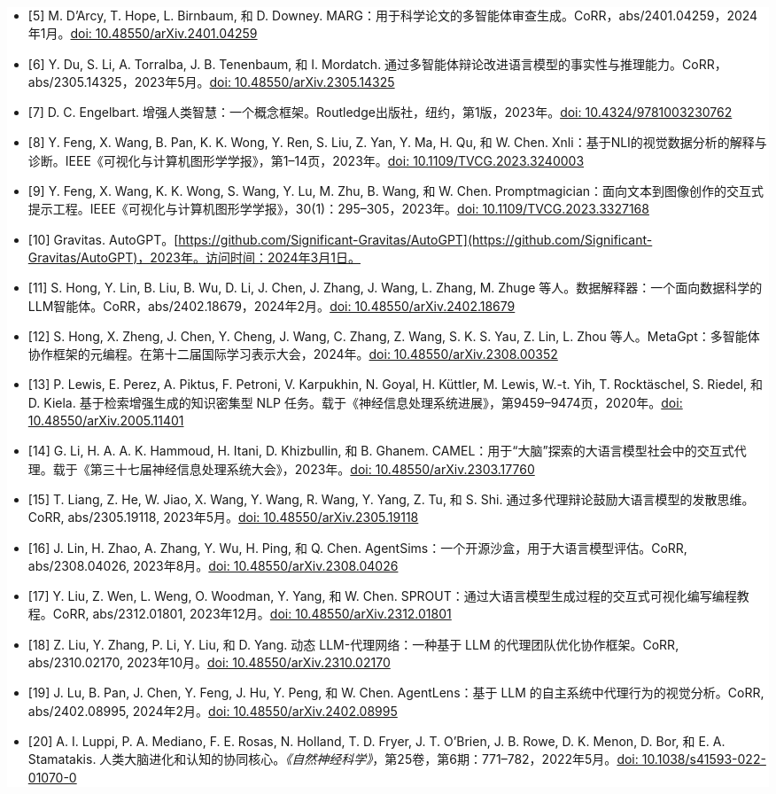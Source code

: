 +   [5] M. D’Arcy, T. Hope, L. Birnbaum, 和 D. Downey. MARG：用于科学论文的多智能体审查生成。CoRR，abs/2401.04259，2024年1月。[doi: 10.48550/arXiv.2401.04259](https://doi.org/10.48550/arXiv.2401.04259)

+   [6] Y. Du, S. Li, A. Torralba, J. B. Tenenbaum, 和 I. Mordatch. 通过多智能体辩论改进语言模型的事实性与推理能力。CoRR，abs/2305.14325，2023年5月。[doi: 10.48550/arXiv.2305.14325](https://doi.org/10.48550/arXiv.2305.14325)

+   [7] D. C. Engelbart. 增强人类智慧：一个概念框架。Routledge出版社，纽约，第1版，2023年。[doi: 10.4324/9781003230762](https://doi.org/10.4324/9781003230762)

+   [8] Y. Feng, X. Wang, B. Pan, K. K. Wong, Y. Ren, S. Liu, Z. Yan, Y. Ma, H. Qu, 和 W. Chen. Xnli：基于NLI的视觉数据分析的解释与诊断。IEEE《可视化与计算机图形学学报》，第1–14页，2023年。[doi: 10.1109/TVCG.2023.3240003](https://doi.org/10.1109/TVCG.2023.3240003)

+   [9] Y. Feng, X. Wang, K. K. Wong, S. Wang, Y. Lu, M. Zhu, B. Wang, 和 W. Chen. Promptmagician：面向文本到图像创作的交互式提示工程。IEEE《可视化与计算机图形学学报》，30(1)：295–305，2023年。[doi: 10.1109/TVCG.2023.3327168](https://doi.org/10.1109/TVCG.2023.3327168)

+   [10] Gravitas. AutoGPT。[https://github.com/Significant-Gravitas/AutoGPT](https://github.com/Significant-Gravitas/AutoGPT)，2023年。访问时间：2024年3月1日。

+   [11] S. Hong, Y. Lin, B. Liu, B. Wu, D. Li, J. Chen, J. Zhang, J. Wang, L. Zhang, M. Zhuge 等人。数据解释器：一个面向数据科学的LLM智能体。CoRR，abs/2402.18679，2024年2月。[doi: 10.48550/arXiv.2402.18679](https://doi.org/10.48550/arXiv.2402.18679)

+   [12] S. Hong, X. Zheng, J. Chen, Y. Cheng, J. Wang, C. Zhang, Z. Wang, S. K. S. Yau, Z. Lin, L. Zhou 等人。MetaGpt：多智能体协作框架的元编程。在第十二届国际学习表示大会，2024年。[doi: 10.48550/arXiv.2308.00352](https://doi.org/10.48550/arXiv.2308.00352)

+   [13] P. Lewis, E. Perez, A. Piktus, F. Petroni, V. Karpukhin, N. Goyal, H. Küttler, M. Lewis, W.-t. Yih, T. Rocktäschel, S. Riedel, 和 D. Kiela. 基于检索增强生成的知识密集型 NLP 任务。载于《神经信息处理系统进展》，第9459–9474页，2020年。[doi: 10.48550/arXiv.2005.11401](https://doi.org/10.48550/arXiv.2005.11401)

+   [14] G. Li, H. A. A. K. Hammoud, H. Itani, D. Khizbullin, 和 B. Ghanem. CAMEL：用于“大脑”探索的大语言模型社会中的交互式代理。载于《第三十七届神经信息处理系统大会》，2023年。[doi: 10.48550/arXiv.2303.17760](https://doi.org/10.48550/arXiv.2303.17760)

+   [15] T. Liang, Z. He, W. Jiao, X. Wang, Y. Wang, R. Wang, Y. Yang, Z. Tu, 和 S. Shi. 通过多代理辩论鼓励大语言模型的发散思维。CoRR, abs/2305.19118, 2023年5月。[doi: 10.48550/arXiv.2305.19118](https://doi.org/10.48550/arXiv.2305.19118)

+   [16] J. Lin, H. Zhao, A. Zhang, Y. Wu, H. Ping, 和 Q. Chen. AgentSims：一个开源沙盒，用于大语言模型评估。CoRR, abs/2308.04026, 2023年8月。[doi: 10.48550/arXiv.2308.04026](https://doi.org/10.48550/arXiv.2308.04026)

+   [17] Y. Liu, Z. Wen, L. Weng, O. Woodman, Y. Yang, 和 W. Chen. SPROUT：通过大语言模型生成过程的交互式可视化编写编程教程。CoRR, abs/2312.01801, 2023年12月。[doi: 10.48550/arXiv.2312.01801](https://doi.org/10.48550/arXiv.2312.01801)

+   [18] Z. Liu, Y. Zhang, P. Li, Y. Liu, 和 D. Yang. 动态 LLM-代理网络：一种基于 LLM 的代理团队优化协作框架。CoRR, abs/2310.02170, 2023年10月。[doi: 10.48550/arXiv.2310.02170](https://doi.org/10.48550/arXiv.2310.02170)

+   [19] J. Lu, B. Pan, J. Chen, Y. Feng, J. Hu, Y. Peng, 和 W. Chen. AgentLens：基于 LLM 的自主系统中代理行为的视觉分析。CoRR, abs/2402.08995, 2024年2月。[doi: 10.48550/arXiv.2402.08995](https://doi.org/10.48550/arXiv.2402.08995)

+   [20] A. I. Luppi, P. A. Mediano, F. E. Rosas, N. Holland, T. D. Fryer, J. T. O’Brien, J. B. Rowe, D. K. Menon, D. Bor, 和 E. A. Stamatakis. 人类大脑进化和认知的协同核心。*《自然神经科学》*，第25卷，第6期：771–782，2022年5月。[doi: 10.1038/s41593-022-01070-0](https://doi.org/10.1038/s41593-022-01070-0)
